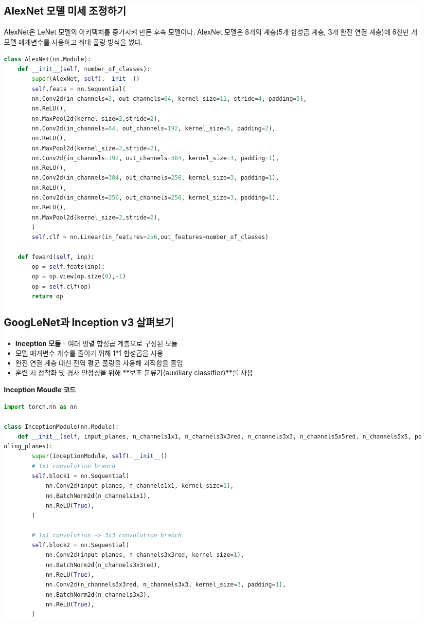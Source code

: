 ## AlexNet 모델 미세 조정하기

AlexNet은 LeNet 모델의 아키텍처를 증가시켜 만든 후속 모델이다. AlexNet 모델은 8개의 계층(5개 합성곱 계층, 3개 완전 연결 계층)에 6천만 개 모델 매개변수를 사용하고 최대 풀링 방식을 썼다.

```python
class AlexNet(nn.Module):
    def __init__(self, number_of_classes):
        super(AlexNet, self).__init__()
        self.feats = nn.Sequential(
        nn.Conv2d(in_channels=3, out_channels=64, kernel_size=11, stride=4, padding=5),
        nn.ReLU(),
        nn.MaxPool2d(kernel_size=2,stride=2),
        nn.Conv2d(in_channels=64, out_channels=192, kernel_size=5, padding=2),
        nn.ReLU(),
        nn.MaxPool2d(kernel_size=2,stride=2),
        nn.Conv2d(in_channels=192, out_channels=384, kernel_size=3, padding=1),
        nn.ReLU(),
        nn.Conv2d(in_channels=384, out_channels=256, kernel_size=3, padding=1),
        nn.ReLU(),
        nn.Conv2d(in_channels=256, out_channels=256, kernel_size=3, padding=1),
        nn.ReLU(),
        nn.MaxPool2d(kernel_size=2,stride=2),
        )
        self.clf = nn.Linear(in_features=256,out_features=number_of_classes)

    def foward(self, inp):
        op = self.feats(inp):
        op = op.view(op.size(0),-1)
        op = self.clf(op)
        return op
```

## GoogLeNet과 Inception v3 살펴보기

- **Inception 모듈** - 여러 병렬 합성곱 계층으로 구성된 모듈
- 모델 매개변수 개수를 줄이기 위해 1*1 합성곱을 사용
- 완전 연결 계층 대신 전역 평균 풀링을 사용해 과적합을 줄입
- 훈련 시 정착화 및 경사 안정성을 위해 **보조 분류기(auxiliary classifier)**를 사용

**Inception Moudle 코드**

```python
import torch.nn as nn

class InceptionModule(nn.Module):
    def __init__(self, input_planes, n_channels1x1, n_channels3x3red, n_channels3x3, n_channels5x5red, n_channels5x5, pooling_planes):
        super(InceptionModule, self).__init__()
        # 1x1 convolution branch
        self.block1 = nn.Sequential(
            nn.Conv2d(input_planes, n_channels1x1, kernel_size=1),
            nn.BatchNorm2d(n_channels1x1),
            nn.ReLU(True),
        )
 
        # 1x1 convolution -> 3x3 convolution branch
        self.block2 = nn.Sequential(
            nn.Conv2d(input_planes, n_channels3x3red, kernel_size=1),
            nn.BatchNorm2d(n_channels3x3red),
            nn.ReLU(True),
            nn.Conv2d(n_channels3x3red, n_channels3x3, kernel_size=3, padding=1),
            nn.BatchNorm2d(n_channels3x3),
            nn.ReLU(True),
        )
```